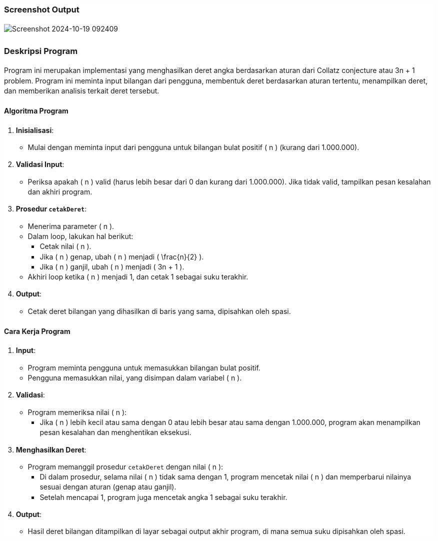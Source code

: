 ### Screenshot Output
![Screenshot 2024-10-19 092409](https://github.com/user-attachments/assets/c1cd761b-8dc5-44de-9dfd-3d2123fdc865)


### Deskripsi Program
Program ini merupakan implementasi yang menghasilkan deret angka berdasarkan aturan dari Collatz conjecture atau 3n + 1 problem. Program ini meminta input bilangan dari pengguna, membentuk deret berdasarkan aturan tertentu, menampilkan deret, dan memberikan analisis terkait deret tersebut.

#### **Algoritma Program**
1. **Inisialisasi**:
   - Mulai dengan meminta input dari pengguna untuk bilangan bulat positif \( n \) (kurang dari 1.000.000).

2. **Validasi Input**:
   - Periksa apakah \( n \) valid (harus lebih besar dari 0 dan kurang dari 1.000.000). Jika tidak valid, tampilkan pesan kesalahan dan akhiri program.

3. **Prosedur `cetakDeret`**:
   - Menerima parameter \( n \).
   - Dalam loop, lakukan hal berikut:
     - Cetak nilai \( n \).
     - Jika \( n \) genap, ubah \( n \) menjadi \( \frac{n}{2} \).
     - Jika \( n \) ganjil, ubah \( n \) menjadi \( 3n + 1 \).
   - Akhiri loop ketika \( n \) menjadi 1, dan cetak 1 sebagai suku terakhir.

4. **Output**:
   - Cetak deret bilangan yang dihasilkan di baris yang sama, dipisahkan oleh spasi.

#### **Cara Kerja Program**
1. **Input**:
   - Program meminta pengguna untuk memasukkan bilangan bulat positif.
   - Pengguna memasukkan nilai, yang disimpan dalam variabel \( n \).

2. **Validasi**:
   - Program memeriksa nilai \( n \):
     - Jika \( n \) lebih kecil atau sama dengan 0 atau lebih besar atau sama dengan 1.000.000, program akan menampilkan pesan kesalahan dan menghentikan eksekusi.

3. **Menghasilkan Deret**:
   - Program memanggil prosedur `cetakDeret` dengan nilai \( n \):
     - Di dalam prosedur, selama nilai \( n \) tidak sama dengan 1, program mencetak nilai \( n \) dan memperbarui nilainya sesuai dengan aturan (genap atau ganjil).
     - Setelah mencapai 1, program juga mencetak angka 1 sebagai suku terakhir.

4. **Output**:
   - Hasil deret bilangan ditampilkan di layar sebagai output akhir program, di mana semua suku dipisahkan oleh spasi.
